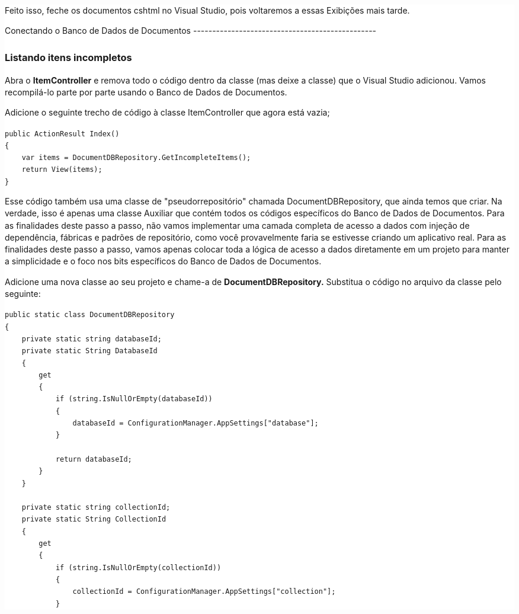 
Feito isso, feche os documentos cshtml no Visual Studio, pois voltaremos a essas Exibições mais tarde.

</h1>
<a name="_Toc395637769">Conectando o Banco de Dados de Documentos</a>
------------------------------------------------

### <a name="_Toc395637770">Listando itens incompletos</a>

Abra o **ItemController** e remova todo o código dentro da classe (mas deixe a classe) que o Visual Studio adicionou. Vamos recompilá-lo parte por parte usando o Banco de Dados de Documentos.

Adicione o seguinte trecho de código à classe ItemController que agora está vazia;

    public ActionResult Index()
    {
        var items = DocumentDBRepository.GetIncompleteItems();
        return View(items);
    }

Esse código também usa uma classe de "pseudorrepositório" chamada DocumentDBRepository, que ainda temos que criar. Na verdade, isso é apenas uma classe Auxiliar que contém todos os códigos específicos do Banco de Dados de Documentos. Para as finalidades deste passo a passo, não vamos implementar uma camada completa de acesso a dados com injeção de dependência, fábricas e padrões de repositório, como você provavelmente faria se estivesse criando um aplicativo real. 
Para as finalidades deste passo a passo, vamos apenas colocar toda a lógica de acesso a dados diretamente em um projeto para manter a simplicidade e o foco nos bits específicos do Banco de Dados de Documentos.

Adicione uma nova classe ao seu projeto e chame-a de **DocumentDBRepository.**
Substitua o código no arquivo da classe pelo seguinte:

    public static class DocumentDBRepository
    {
        private static string databaseId;
        private static String DatabaseId
        {
			get
			{
				if (string.IsNullOrEmpty(databaseId))
				{
					databaseId = ConfigurationManager.AppSettings["database"];
				}
			
				return databaseId;
			}
        }
			  
        private static string collectionId;
        private static String CollectionId
        {
			get
			{
				if (string.IsNullOrEmpty(collectionId))
				{
					collectionId = ConfigurationManager.AppSettings["collection"];
				}
			

[\*]: https://microsoft.sharepoint.com/teams/DocDB/Shared%20Documents/Documentation/Docs.LatestVersions/PicExportError
[Visual Studio Express]: http://www.visualstudio.com/pt-br/products/visual-studio-express-vs.aspx
[Microsoft Web Platform Installer]: http://www.microsoft.com/web/downloads/platform.aspx
[aqui]: http://go.microsoft.com/fwlink/?LinkID=509838&clcid=0x409
[Preventing Cross-Site Request Forgery (Prevenindo Solicitação Intersite Forjada)]: http://go.microsoft.com/fwlink/?LinkID=517254
[Basic CRUD Operations in ASP.NET MVC (Operações CRUD Básicas no ASP.NET MVC)]: http://go.microsoft.com/fwlink/?LinkId=317598